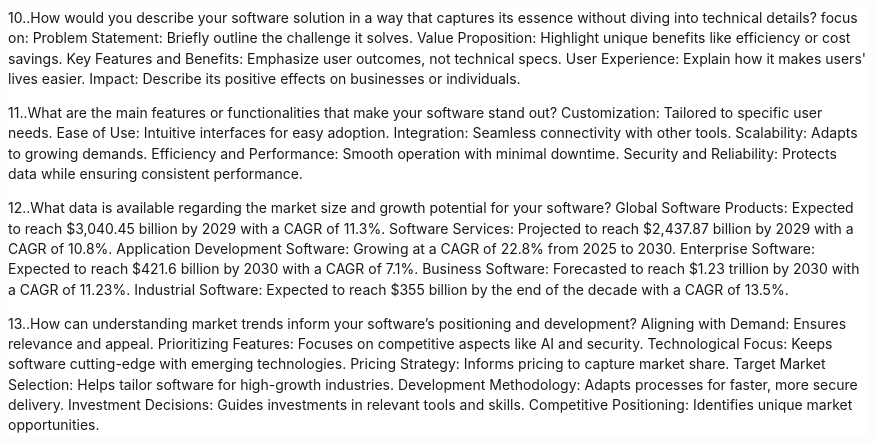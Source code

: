 10..How would you describe your software solution in a way that captures its essence without diving into technical details?
 focus on:
Problem Statement: Briefly outline the challenge it solves.
Value Proposition: Highlight unique benefits like efficiency or cost savings.
Key Features and Benefits: Emphasize user outcomes, not technical specs.
User Experience: Explain how it makes users' lives easier.
Impact: Describe its positive effects on businesses or individuals.

11..What are the main features or functionalities that make your software stand out?
Customization: Tailored to specific user needs.
Ease of Use: Intuitive interfaces for easy adoption.
Integration: Seamless connectivity with other tools.
Scalability: Adapts to growing demands.
Efficiency and Performance: Smooth operation with minimal downtime.
Security and Reliability: Protects data while ensuring consistent performance.

12..What data is available regarding the market size and growth potential for your software?
Global Software Products: Expected to reach $3,040.45 billion by 2029 with a CAGR of 11.3%.
Software Services: Projected to reach $2,437.87 billion by 2029 with a CAGR of 10.8%.
Application Development Software: Growing at a CAGR of 22.8% from 2025 to 2030.
Enterprise Software: Expected to reach $421.6 billion by 2030 with a CAGR of 7.1%.
Business Software: Forecasted to reach $1.23 trillion by 2030 with a CAGR of 11.23%.
Industrial Software: Expected to reach $355 billion by the end of the decade with a CAGR of 13.5%.

13..How can understanding market trends inform your software’s positioning and development?
Aligning with Demand: Ensures relevance and appeal.
Prioritizing Features: Focuses on competitive aspects like AI and security.
Technological Focus: Keeps software cutting-edge with emerging technologies.
Pricing Strategy: Informs pricing to capture market share.
Target Market Selection: Helps tailor software for high-growth industries.
Development Methodology: Adapts processes for faster, more secure delivery.
Investment Decisions: Guides investments in relevant tools and skills.
Competitive Positioning: Identifies unique market opportunities.
